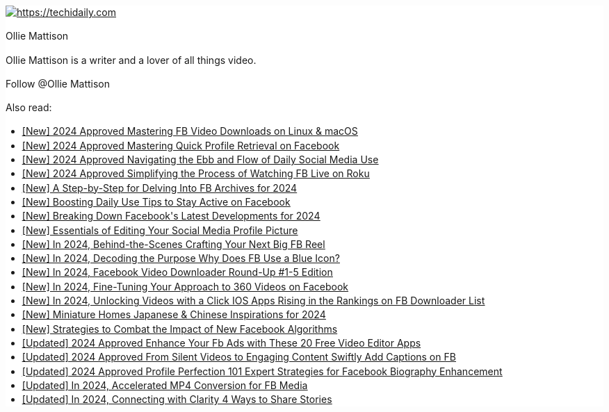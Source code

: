 
<a href="https://unicoeye.pxf.io/c/5597632/2134497/18498" target="_top" id="2134497">
  <img src="//a.impactradius-go.com/display-ad/18498-2134497" border="0" alt="https://techidaily.com" width="728" height="90"/>
</a>
<img height="0" width="0" src="https://unicoeye.pxf.io/i/5597632/2134497/18498" style="position:absolute;visibility:hidden;" border="0" />

Ollie Mattison

Ollie Mattison is a writer and a lover of all things video.

Follow @Ollie Mattison

<span class="atpl-alsoreadstyle">Also read:</span>
<div><ul>
<li><a href="https://facebook-videos.techidaily.com/new-2024-approved-mastering-fb-video-downloads-on-linux-and-macos/"><u>[New] 2024 Approved  Mastering FB Video Downloads on Linux & macOS</u></a></li>
<li><a href="https://facebook-videos.techidaily.com/new-2024-approved-mastering-quick-profile-retrieval-on-facebook/"><u>[New] 2024 Approved  Mastering Quick Profile Retrieval on Facebook</u></a></li>
<li><a href="https://facebook-videos.techidaily.com/new-2024-approved-navigating-the-ebb-and-flow-of-daily-social-media-use/"><u>[New] 2024 Approved  Navigating the Ebb and Flow of Daily Social Media Use</u></a></li>
<li><a href="https://facebook-videos.techidaily.com/new-2024-approved-simplifying-the-process-of-watching-fb-live-on-roku/"><u>[New] 2024 Approved  Simplifying the Process of Watching FB Live on Roku</u></a></li>
<li><a href="https://facebook-videos.techidaily.com/new-a-step-by-step-for-delving-into-fb-archives-for-2024/"><u>[New] A Step-by-Step for Delving Into FB Archives for 2024</u></a></li>
<li><a href="https://facebook-videos.techidaily.com/new-boosting-daily-use-tips-to-stay-active-on-facebook/"><u>[New] Boosting Daily Use  Tips to Stay Active on Facebook</u></a></li>
<li><a href="https://facebook-videos.techidaily.com/new-breaking-down-facebooks-latest-developments-for-2024/"><u>[New] Breaking Down Facebook's Latest Developments for 2024</u></a></li>
<li><a href="https://facebook-videos.techidaily.com/new-essentials-of-editing-your-social-media-profile-picture/"><u>[New] Essentials of Editing Your Social Media Profile Picture</u></a></li>
<li><a href="https://facebook-videos.techidaily.com/new-in-2024-behind-the-scenes-crafting-your-next-big-fb-reel/"><u>[New] In 2024, Behind-the-Scenes  Crafting Your Next Big FB Reel</u></a></li>
<li><a href="https://facebook-videos.techidaily.com/new-in-2024-decoding-the-purpose-why-does-fb-use-a-blue-icon/"><u>[New] In 2024, Decoding the Purpose  Why Does FB Use a Blue Icon?</u></a></li>
<li><a href="https://facebook-videos.techidaily.com/new-in-2024-facebook-video-downloader-round-up-1-5-edition/"><u>[New] In 2024, Facebook Video Downloader Round-Up  #1-5 Edition</u></a></li>
<li><a href="https://facebook-videos.techidaily.com/new-in-2024-fine-tuning-your-approach-to-360-videos-on-facebook/"><u>[New] In 2024, Fine-Tuning Your Approach to 360 Videos on Facebook</u></a></li>
<li><a href="https://facebook-videos.techidaily.com/new-in-2024-unlocking-videos-with-a-click-ios-apps-rising-in-the-rankings-on-fb-downloader-list/"><u>[New] In 2024, Unlocking Videos with a Click  IOS Apps Rising in the Rankings on FB Downloader List</u></a></li>
<li><a href="https://screen-video-capture.techidaily.com/new-miniature-homes-japanese-and-chinese-inspirations-for-2024/"><u>[New] Miniature Homes  Japanese & Chinese Inspirations for 2024</u></a></li>
<li><a href="https://facebook-videos.techidaily.com/new-strategies-to-combat-the-impact-of-new-facebook-algorithms/"><u>[New] Strategies to Combat the Impact of New Facebook Algorithms</u></a></li>
<li><a href="https://facebook-videos.techidaily.com/updated-2024-approved-enhance-your-fb-ads-with-these-20-free-video-editor-apps/"><u>[Updated] 2024 Approved  Enhance Your Fb Ads with These 20 Free Video Editor Apps</u></a></li>
<li><a href="https://facebook-videos.techidaily.com/updated-2024-approved-from-silent-videos-to-engaging-content-swiftly-add-captions-on-fb/"><u>[Updated] 2024 Approved  From Silent Videos to Engaging Content  Swiftly Add Captions on FB</u></a></li>
<li><a href="https://facebook-videos.techidaily.com/updated-2024-approved-profile-perfection-101-expert-strategies-for-facebook-biography-enhancement/"><u>[Updated] 2024 Approved  Profile Perfection  101 Expert Strategies for Facebook Biography Enhancement</u></a></li>
<li><a href="https://facebook-videos.techidaily.com/updated-in-2024-accelerated-mp4-conversion-for-fb-media/"><u>[Updated] In 2024, Accelerated MP4 Conversion for FB Media</u></a></li>
<li><a href="https://facebook-videos.techidaily.com/updated-in-2024-connecting-with-clarity-4-ways-to-share-stories/"><u>[Updated] In 2024, Connecting with Clarity  4 Ways to Share Stories</u></a></li>